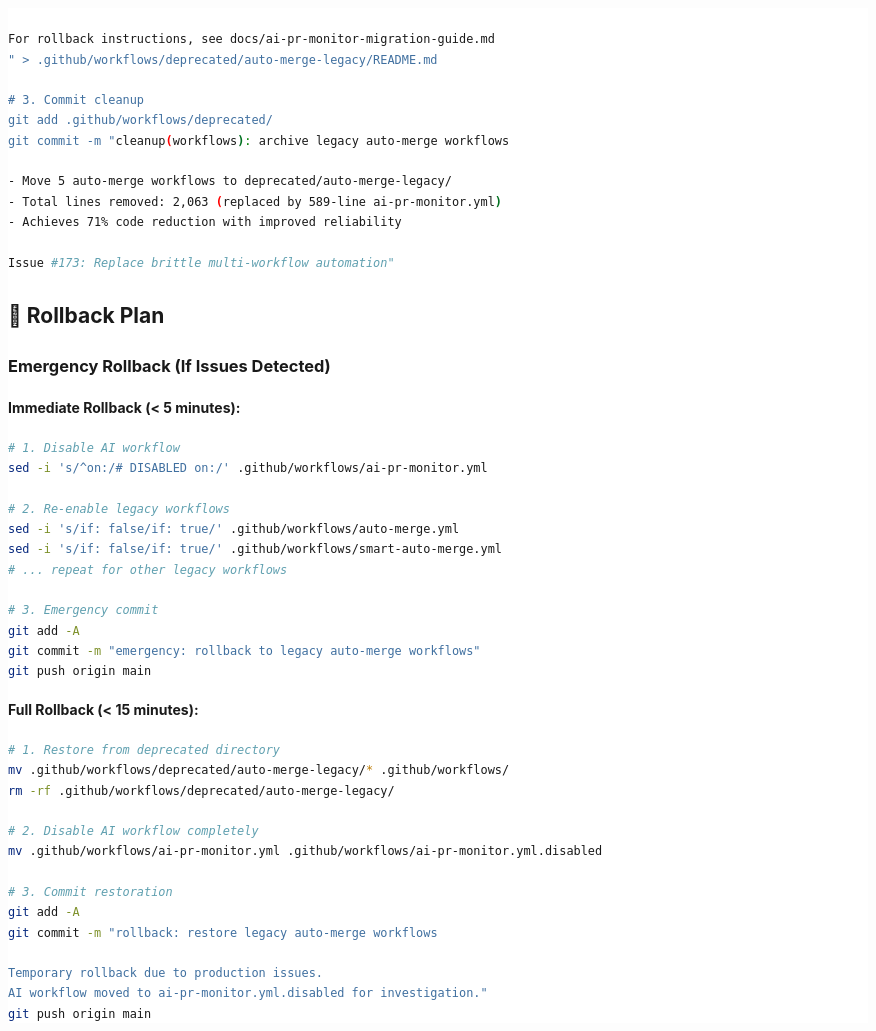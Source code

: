 ```bash

For rollback instructions, see docs/ai-pr-monitor-migration-guide.md
" > .github/workflows/deprecated/auto-merge-legacy/README.md

# 3. Commit cleanup
git add .github/workflows/deprecated/
git commit -m "cleanup(workflows): archive legacy auto-merge workflows

- Move 5 auto-merge workflows to deprecated/auto-merge-legacy/
- Total lines removed: 2,063 (replaced by 589-line ai-pr-monitor.yml)
- Achieves 71% code reduction with improved reliability

Issue #173: Replace brittle multi-workflow automation"
```

## 🚨 Rollback Plan

### Emergency Rollback (If Issues Detected)

#### **Immediate Rollback (< 5 minutes):**
```bash
# 1. Disable AI workflow
sed -i 's/^on:/# DISABLED on:/' .github/workflows/ai-pr-monitor.yml

# 2. Re-enable legacy workflows
sed -i 's/if: false/if: true/' .github/workflows/auto-merge.yml
sed -i 's/if: false/if: true/' .github/workflows/smart-auto-merge.yml
# ... repeat for other legacy workflows

# 3. Emergency commit
git add -A
git commit -m "emergency: rollback to legacy auto-merge workflows"
git push origin main
```

#### **Full Rollback (< 15 minutes):**
```bash
# 1. Restore from deprecated directory
mv .github/workflows/deprecated/auto-merge-legacy/* .github/workflows/
rm -rf .github/workflows/deprecated/auto-merge-legacy/

# 2. Disable AI workflow completely
mv .github/workflows/ai-pr-monitor.yml .github/workflows/ai-pr-monitor.yml.disabled

# 3. Commit restoration
git add -A
git commit -m "rollback: restore legacy auto-merge workflows

Temporary rollback due to production issues.
AI workflow moved to ai-pr-monitor.yml.disabled for investigation."
git push origin main
```
